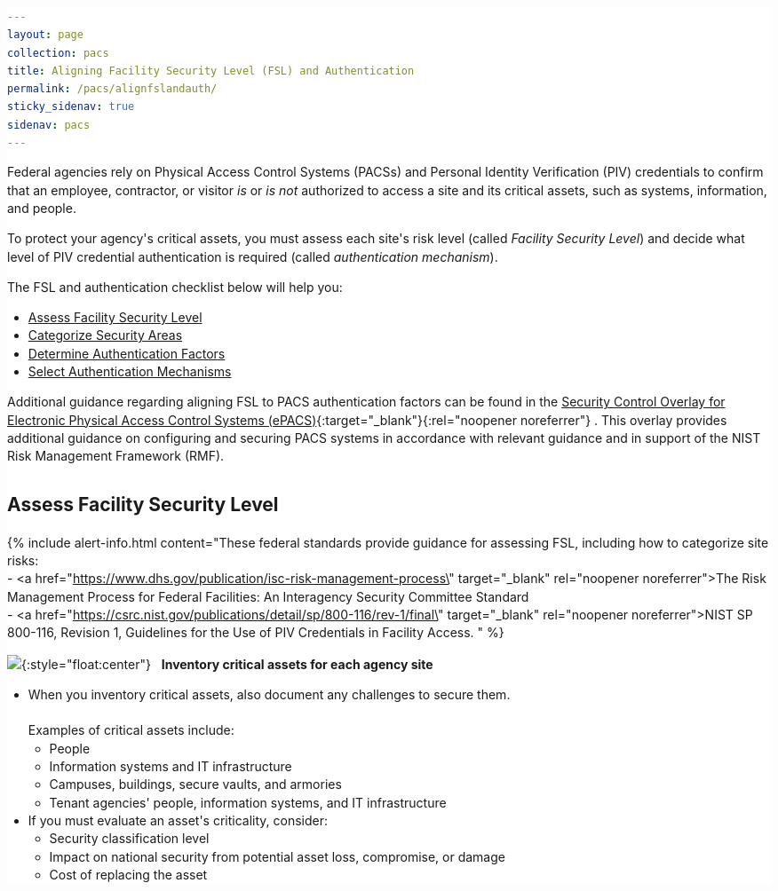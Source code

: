 ```yaml
---
layout: page
collection: pacs
title: Aligning Facility Security Level (FSL) and Authentication
permalink: /pacs/alignfslandauth/
sticky_sidenav: true
sidenav: pacs
---
```


Federal agencies rely on Physical Access Control Systems (PACSs) and Personal Identity Verification (PIV) credentials to confirm that an employee, contractor, or visitor _is_ or _is not_ authorized to access a site and its critical assets, such as systems, information, and people.

To protect your agency's critical assets, you must assess each site's risk level (called _Facility Security Level_) and decide what level of PIV credential authentication is required (called _authentication mechanism_).

The FSL and authentication checklist below will help you:

- [Assess Facility Security Level](#assess-facility-security-level)
- [Categorize Security Areas](#categorize-security-areas)
- [Determine Authentication Factors](#determine-authentication-factors)
- [Select Authentication Mechanisms](#select-authentication-mechanisms)

Additional guidance regarding aligning FSL to PACS authentication factors can be found in the [Security Control Overlay for Electronic Physical Access Control Systems (ePACS)](https://www.idmanagement.gov/docs/pacs-800-53-overlay.pdf){:target="\_blank"}{:rel="noopener noreferrer"} . This overlay provides additional guidance on configuring and securing PACS systems in accordance with relevant guidance and in support of the NIST Risk Management Framework (RMF).

## Assess Facility Security Level

{% include alert-info.html content="These federal standards provide guidance for assessing FSL, including how to categorize site risks:<br> - <a href=\"https://www.dhs.gov/publication/isc-risk-management-process\" target=\"_blank\" rel=\"noopener noreferrer\">The Risk Management Process for Federal Facilities: An Interagency Security Committee Standard </a> <br> - <a href=\"https://csrc.nist.gov/publications/detail/sp/800-116/rev-1/final\" target=\"_blank\" rel=\"noopener noreferrer\">NIST SP 800-116, Revision 1, Guidelines for the Use of PIV Credentials in Facility Access. </a>" %}

![]({{site.baseurl}}/assets/img/check-box.png){:style="float:center"} &nbsp; **Inventory critical assets for each agency site**

- When you inventory critical assets, also document any challenges to secure them. <br><br>Examples of critical assets include:
  - People
  - Information systems and IT infrastructure
  - Campuses, buildings, secure vaults, and armories
  - Tenant agencies' people, information systems, and IT infrastructure
- If you must evaluate an asset's criticality, consider:
  - Security classification level
  - Impact on national security from potential asset loss, compromise, or damage
  - Cost of replacing the asset
